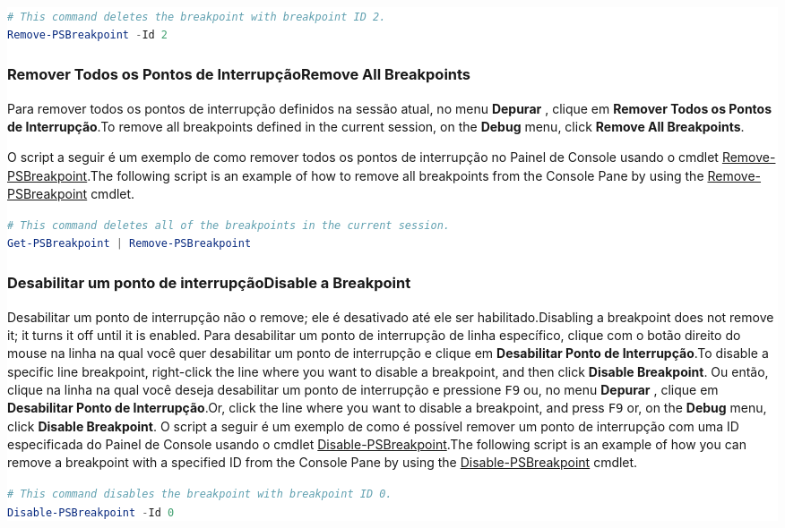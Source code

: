 ```powershell
# This command deletes the breakpoint with breakpoint ID 2.
Remove-PSBreakpoint -Id 2
```

### <a name="remove-all-breakpoints"></a><span data-ttu-id="fca08-138">Remover Todos os Pontos de Interrupção</span><span class="sxs-lookup"><span data-stu-id="fca08-138">Remove All Breakpoints</span></span>

<span data-ttu-id="fca08-139">Para remover todos os pontos de interrupção definidos na sessão atual, no menu **Depurar** , clique em **Remover Todos os Pontos de Interrupção**.</span><span class="sxs-lookup"><span data-stu-id="fca08-139">To remove all breakpoints defined in the current session, on the **Debug** menu, click **Remove All Breakpoints**.</span></span>

<span data-ttu-id="fca08-140">O script a seguir é um exemplo de como remover todos os pontos de interrupção no Painel de Console usando o cmdlet [Remove-PSBreakpoint](/powershell/module/Microsoft.PowerShell.Utility/Remove-PSBreakpoint).</span><span class="sxs-lookup"><span data-stu-id="fca08-140">The following script is an example of how to remove all breakpoints from the Console Pane by using the [Remove-PSBreakpoint](/powershell/module/Microsoft.PowerShell.Utility/Remove-PSBreakpoint) cmdlet.</span></span>

```powershell
# This command deletes all of the breakpoints in the current session.
Get-PSBreakpoint | Remove-PSBreakpoint
```

### <a name="disable-a-breakpoint"></a><span data-ttu-id="fca08-141">Desabilitar um ponto de interrupção</span><span class="sxs-lookup"><span data-stu-id="fca08-141">Disable a Breakpoint</span></span>

<span data-ttu-id="fca08-142">Desabilitar um ponto de interrupção não o remove; ele é desativado até ele ser habilitado.</span><span class="sxs-lookup"><span data-stu-id="fca08-142">Disabling a breakpoint does not remove it; it turns it off until it is enabled.</span></span> <span data-ttu-id="fca08-143">Para desabilitar um ponto de interrupção de linha específico, clique com o botão direito do mouse na linha na qual você quer desabilitar um ponto de interrupção e clique em **Desabilitar Ponto de Interrupção**.</span><span class="sxs-lookup"><span data-stu-id="fca08-143">To disable a specific line breakpoint, right-click the line where you want to disable a breakpoint, and then click **Disable Breakpoint**.</span></span> <span data-ttu-id="fca08-144">Ou então, clique na linha na qual você deseja desabilitar um ponto de interrupção e pressione <kbd>F9</kbd> ou, no menu **Depurar** , clique em **Desabilitar Ponto de Interrupção**.</span><span class="sxs-lookup"><span data-stu-id="fca08-144">Or, click the line where you want to disable a breakpoint, and press <kbd>F9</kbd> or, on the **Debug** menu, click **Disable Breakpoint**.</span></span> <span data-ttu-id="fca08-145">O script a seguir é um exemplo de como é possível remover um ponto de interrupção com uma ID especificada do Painel de Console usando o cmdlet [Disable-PSBreakpoint](/powershell/module/Microsoft.PowerShell.Utility/Disable-PSBreakpoint).</span><span class="sxs-lookup"><span data-stu-id="fca08-145">The following script is an example of how you can remove a breakpoint with a specified ID from the Console Pane by using the [Disable-PSBreakpoint](/powershell/module/Microsoft.PowerShell.Utility/Disable-PSBreakpoint) cmdlet.</span></span>

```powershell
# This command disables the breakpoint with breakpoint ID 0.
Disable-PSBreakpoint -Id 0
```

